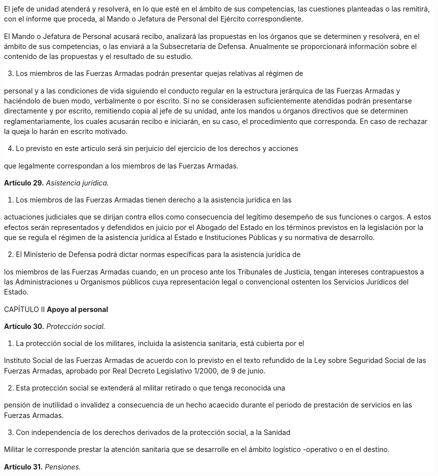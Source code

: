El jefe de unidad atenderá y resolverá, en lo que esté en el ámbito de sus competencias, las cuestiones planteadas o las remitirá, con el informe que proceda, al Mando o Jefatura de Personal del Ejército correspondiente. 

El Mando o Jefatura de Personal acusará recibo, analizará las propuestas en los órganos que  se  determinen  y  resolverá,  en  el  ámbito  de  sus  competencias,  o  las  enviará  a  la Subsecretaría de Defensa. Anualmente se proporcionará información sobre el contenido de las propuestas y el resultado de su estudio. 

3. Los miembros de las Fuerzas Armadas podrán presentar quejas relativas al régimen de

personal y a las condiciones de vida siguiendo el conducto regular en la estructura jerárquica de las Fuerzas Armadas y haciéndolo de buen modo, verbalmente o por escrito. Si no se considerasen  suficientemente  atendidas  podrán  presentarse  directamente  y  por  escrito, remitiendo copia al jefe de su unidad, ante los mandos u órganos directivos que se determinen reglamentariamente, los cuales acusarán recibo e iniciarán, en su caso, el procedimiento que corresponda. En caso de rechazar la queja lo harán en escrito motivado. 

4. Lo previsto en este artículo será sin perjuicio del ejercicio de los derechos y acciones

que legalmente correspondan a los miembros de las Fuerzas Armadas. 

**Artículo 29.**  *Asistencia jurídica.* 

1. Los miembros de las Fuerzas Armadas tienen derecho a la asistencia jurídica en las

actuaciones judiciales que se dirijan contra ellos como consecuencia del legítimo desempeño de sus funciones o cargos. A estos efectos serán representados y defendidos en juicio por el Abogado del Estado en los términos previstos en la legislación por la que se regula el régimen de la asistencia jurídica al Estado e Instituciones Públicas y su normativa de desarrollo. 

2. El Ministerio de Defensa podrá dictar normas específicas para la asistencia jurídica de

los miembros de las Fuerzas Armadas cuando, en un proceso ante los Tribunales de Justicia, tengan  intereses  contrapuestos  a  las  Administraciones  u  Organismos  públicos  cuya representación legal o convencional ostenten los Servicios Jurídicos del Estado. 

CAPÍTULO II 
**Apoyo al personal** 

**Artículo 30.**  *Protección social.* 

1. La protección social de los militares, incluida la asistencia sanitaria, está cubierta por el

Instituto Social de las Fuerzas Armadas de acuerdo con lo previsto en el texto refundido  de la Ley sobre Seguridad Social de las Fuerzas Armadas, aprobado por Real Decreto Legislativo 1/2000, de 9 de junio. 

2. Esta protección social se extenderá al militar retirado o que tenga reconocida una

pensión de inutilidad o invalidez a consecuencia de un hecho acaecido durante el periodo de prestación de servicios en las Fuerzas Armadas. 

3. Con independencia de los derechos derivados de la protección social, a la Sanidad

Militar le corresponde prestar la atención sanitaria que se desarrolle en el ámbito logístico  -operativo o en el destino. 

**Artículo 31.**  *Pensiones.* 
